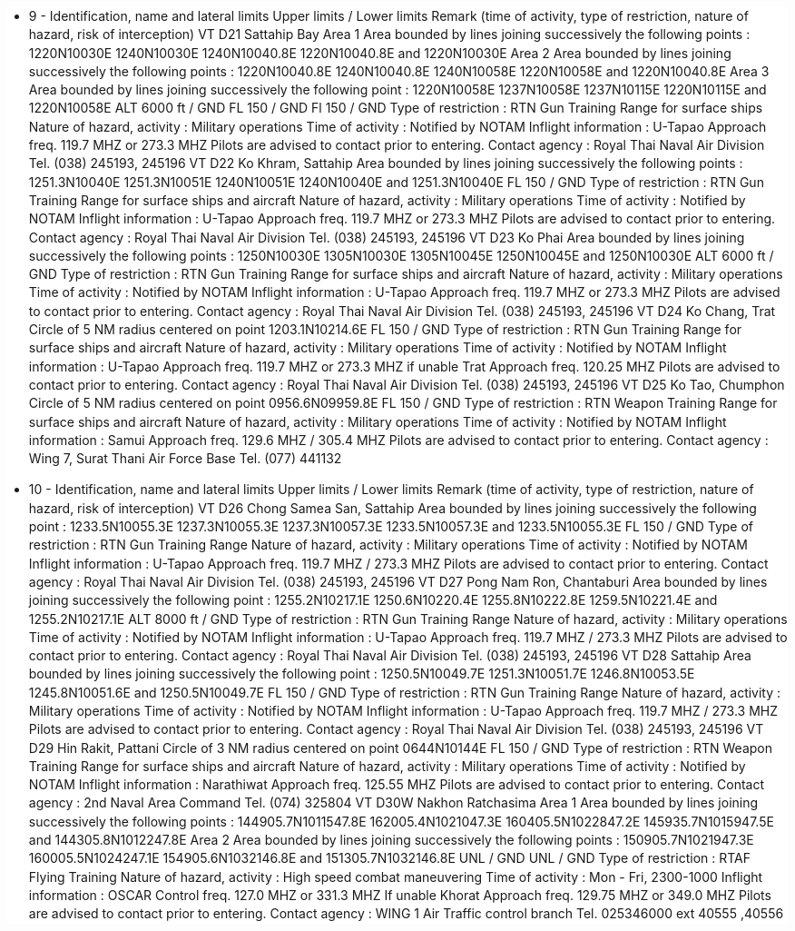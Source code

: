 - 9 - Identification, name and lateral limits Upper limits / Lower limits Remark (time of activity, type of restriction, nature of hazard, risk of interception) VT D21 Sattahip Bay Area 1 Area bounded by lines joining successively the following points : 1220N10030E 1240N10030E 1240N10040.8E 1220N10040.8E and 1220N10030E Area 2 Area bounded by lines joining successively the following points : 1220N10040.8E 1240N10040.8E 1240N10058E 1220N10058E and 1220N10040.8E Area 3 Area bounded by lines joining successively the following point : 1220N10058E 1237N10058E 1237N10115E 1220N10115E and 1220N10058E ALT 6000 ft / GND FL 150 / GND Fl 150 / GND Type of restriction : RTN Gun Training Range for surface ships Nature of hazard, activity : Military operations Time of activity : Notified by NOTAM Inflight information : U-Tapao Approach freq. 119.7 MHZ or 273.3 MHZ Pilots are advised to contact prior to entering. Contact agency : Royal Thai Naval Air Division Tel. (038) 245193, 245196 VT D22 Ko Khram, Sattahip Area bounded by lines joining successively the following points : 1251.3N10040E 1251.3N10051E 1240N10051E 1240N10040E and 1251.3N10040E FL 150 / GND Type of restriction : RTN Gun Training Range for surface ships and aircraft Nature of hazard, activity : Military operations Time of activity : Notified by NOTAM Inflight information : U-Tapao Approach freq. 119.7 MHZ or 273.3 MHZ Pilots are advised to contact prior to entering. Contact agency : Royal Thai Naval Air Division Tel. (038) 245193, 245196 VT D23 Ko Phai Area bounded by lines joining successively the following points : 1250N10030E 1305N10030E 1305N10045E 1250N10045E and 1250N10030E ALT 6000 ft / GND Type of restriction : RTN Gun Training Range for surface ships and aircraft Nature of hazard, activity : Military operations Time of activity : Notified by NOTAM Inflight information : U-Tapao Approach freq. 119.7 MHZ or 273.3 MHZ Pilots are advised to contact prior to entering. Contact agency : Royal Thai Naval Air Division Tel. (038) 245193, 245196 VT D24 Ko Chang, Trat Circle of 5 NM radius centered on point 1203.1N10214.6E FL 150 / GND Type of restriction : RTN Gun Training Range for surface ships and aircraft Nature of hazard, activity : Military operations Time of activity : Notified by NOTAM Inflight information : U-Tapao Approach freq. 119.7 MHZ or 273.3 MHZ if unable Trat Approach freq. 120.25 MHZ Pilots are advised to contact prior to entering. Contact agency : Royal Thai Naval Air Division Tel. (038) 245193, 245196 VT D25 Ko Tao, Chumphon Circle of 5 NM radius centered on point 0956.6N09959.8E FL 150 / GND Type of restriction : RTN Weapon Training Range for surface ships and aircraft Nature of hazard, activity : Military operations Time of activity : Notified by NOTAM Inflight information : Samui Approach freq. 129.6 MHZ / 305.4 MHZ Pilots are advised to contact prior to entering. Contact agency : Wing 7, Surat Thani Air Force Base Tel. (077) 441132

- 10 - Identification, name and lateral limits Upper limits / Lower limits Remark (time of activity, type of restriction, nature of hazard, risk of interception) VT D26 Chong Samea San, Sattahip Area bounded by lines joining successively the following point : 1233.5N10055.3E 1237.3N10055.3E 1237.3N10057.3E 1233.5N10057.3E and 1233.5N10055.3E FL 150 / GND Type of restriction : RTN Gun Training Range Nature of hazard, activity : Military operations Time of activity : Notified by NOTAM Inflight information : U-Tapao Approach freq. 119.7 MHZ / 273.3 MHZ Pilots are advised to contact prior to entering. Contact agency : Royal Thai Naval Air Division Tel. (038) 245193, 245196 VT D27 Pong Nam Ron, Chantaburi Area bounded by lines joining successively the following point : 1255.2N10217.1E 1250.6N10220.4E 1255.8N10222.8E 1259.5N10221.4E and 1255.2N10217.1E ALT 8000 ft / GND Type of restriction : RTN Gun Training Range Nature of hazard, activity : Military operations Time of activity : Notified by NOTAM Inflight information : U-Tapao Approach freq. 119.7 MHZ / 273.3 MHZ Pilots are advised to contact prior to entering. Contact agency : Royal Thai Naval Air Division Tel. (038) 245193, 245196 VT D28 Sattahip Area bounded by lines joining successively the following point : 1250.5N10049.7E 1251.3N10051.7E 1246.8N10053.5E 1245.8N10051.6E and 1250.5N10049.7E FL 150 / GND Type of restriction : RTN Gun Training Range Nature of hazard, activity : Military operations Time of activity : Notified by NOTAM Inflight information : U-Tapao Approach freq. 119.7 MHZ / 273.3 MHZ Pilots are advised to contact prior to entering. Contact agency : Royal Thai Naval Air Division Tel. (038) 245193, 245196 VT D29 Hin Rakit, Pattani Circle of 3 NM radius centered on point 0644N10144E FL 150 / GND Type of restriction : RTN Weapon Training Range for surface ships and aircraft Nature of hazard, activity : Military operations Time of activity : Notified by NOTAM Inflight information : Narathiwat Approach freq. 125.55 MHZ Pilots are advised to contact prior to entering. Contact agency : 2nd Naval Area Command Tel. (074) 325804 VT D30W Nakhon Ratchasima Area 1 Area bounded by lines joining successively the following points : 144905.7N1011547.8E 162005.4N1021047.3E 160405.5N1022847.2E 145935.7N1015947.5E and 144305.8N1012247.8E Area 2 Area bounded by lines joining successively the following points : 150905.7N1021947.3E 160005.5N1024247.1E 154905.6N1032146.8E and 151305.7N1032146.8E UNL / GND UNL / GND Type of restriction : RTAF Flying Training Nature of hazard, activity : High speed combat maneuvering Time of activity : Mon - Fri, 2300-1000 Inflight information : OSCAR Control freq. 127.0 MHZ or 331.3 MHZ If unable Khorat Approach freq. 129.75 MHZ or 349.0 MHZ Pilots are advised to contact prior to entering. Contact agency : WING 1 Air Traffic control branch Tel. 025346000 ext 40555 ,40556
